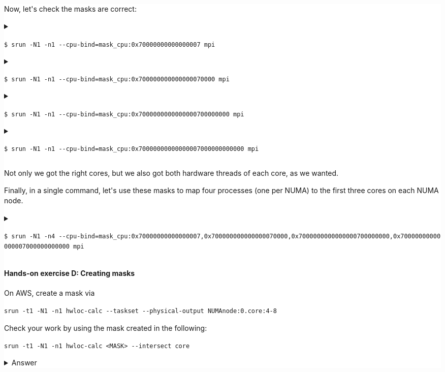 Now, let's check the masks are correct:

<details><summary>

```
$ srun -N1 -n1 --cpu-bind=mask_cpu:0x70000000000000007 mpi
```
</summary></details>

<details><summary>

```
$ srun -N1 -n1 --cpu-bind=mask_cpu:0x700000000000000070000 mpi
```
</summary></details>


<details><summary>

```
$ srun -N1 -n1 --cpu-bind=mask_cpu:0x7000000000000000700000000 mpi
```
</summary></details>


<details><summary>

```
$ srun -N1 -n1 --cpu-bind=mask_cpu:0x70000000000000007000000000000 mpi
```
</summary></details>


Not only we got the right cores, but we also got both hardware
threads of each core, as we wanted.

Finally, in a single command, let's use these masks to map four processes (one per NUMA) to the first three cores on each NUMA node. 

<details><summary>

```
$ srun -N1 -n4 --cpu-bind=mask_cpu:0x70000000000000007,0x700000000000000070000,0x7000000000000000700000000,0x70000000000000007000000000000 mpi
```
</summary></details>

#### Hands-on exercise D: Creating masks

On AWS, create a mask via

```
srun -t1 -N1 -n1 hwloc-calc --taskset --physical-output NUMAnode:0.core:4-8
```

Check your work by using the mask created in the following:

```
srun -t1 -N1 -n1 hwloc-calc <MASK> --intersect core
```

<details><summary>
Answer
</summary></details>

